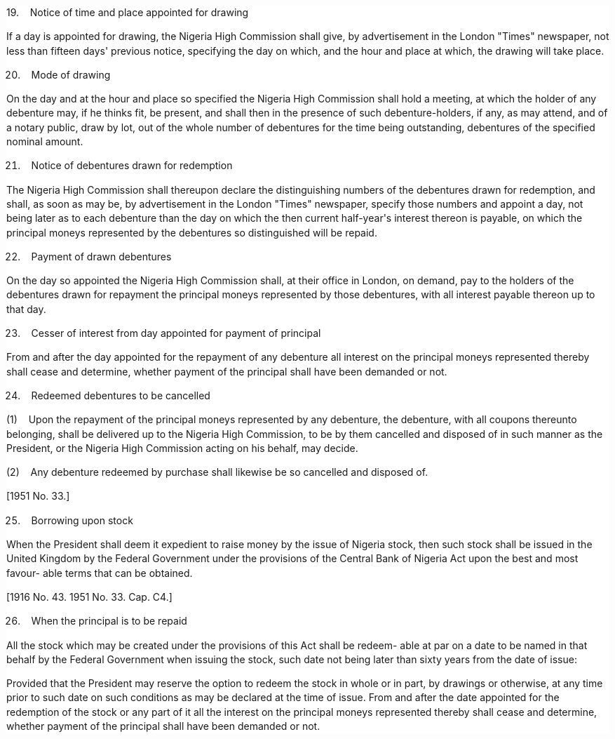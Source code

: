 19.    Notice of time and place appointed for drawing

If a day is appointed for drawing, the Nigeria High Commission shall give, by advertisement in the London "Times" newspaper, not less than fifteen days' previous notice, specifying the day on which, and the hour and place at which, the drawing will take place.

20.    Mode of drawing

On the day and at the hour and place so specified the Nigeria High Commission shall hold a meeting, at which the holder of any debenture may, if he thinks fit, be present, and shall then in the presence of such debenture-holders, if any, as may attend, and of a notary public, draw by lot, out of the whole number of debentures for the time being outstanding, debentures of the specified nominal amount.

21.    Notice of debentures drawn for redemption

The Nigeria High Commission shall thereupon declare the distinguishing numbers of the debentures drawn for redemption, and shall, as soon as may be, by advertisement in the London "Times" newspaper, specify those numbers and appoint a day, not being later as to each debenture than the day on which the then current half-year's interest thereon is payable, on which the principal moneys represented by the debentures so distinguished will be repaid.

22.    Payment of drawn debentures

On the day so appointed the Nigeria High Commission shall, at their office in London, on demand, pay to the holders of the debentures drawn for repayment the principal moneys represented by those debentures, with all interest payable thereon up to that day.

23.    Cesser of interest from day appointed for payment of principal

From and after the day appointed for the repayment of any debenture all interest on the principal moneys represented thereby shall cease and determine, whether payment of the principal shall have been demanded or not.

24.    Redeemed debentures to be cancelled

(1)    Upon the repayment of the principal moneys represented by any debenture, the debenture, with all coupons thereunto belonging, shall be delivered up to the Nigeria High Commission, to be by them cancelled and disposed of in such manner as the President, or the Nigeria High Commission acting on his behalf, may decide.

(2)    Any debenture redeemed by purchase shall likewise be so cancelled and disposed of.

[1951 No. 33.]

25.    Borrowing upon stock

When the President shall deem it expedient to raise money by the issue of Nigeria stock, then such stock shall be issued in the United Kingdom by the Federal Government under the provisions of the Central Bank of Nigeria Act upon the best and most favour- able terms that can be obtained.

[1916 No. 43. 1951 No. 33. Cap. C4.]

26.    When the principal is to be repaid

All the stock which may be created under the provisions of this Act shall be redeem- able at par on a date to be named in that behalf by the Federal Government when issuing the stock, such date not being later than sixty years from the date of issue:

Provided that the President may reserve the option to redeem the stock in whole or in part, by drawings or otherwise, at any time prior to such date on such conditions as may be declared at the time of issue. From and after the date appointed for the redemption of the stock or any part of it all the interest on the principal moneys represented thereby shall cease and determine, whether payment of the principal shall have been demanded or not.
